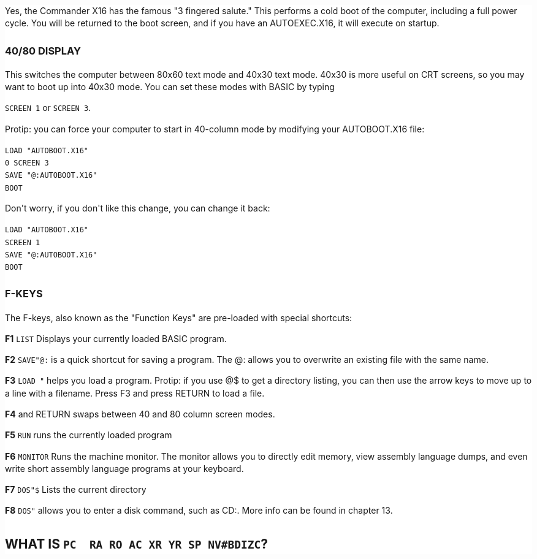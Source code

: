 Yes, the Commander X16 has the famous "3 fingered salute." This performs a cold
boot of the computer, including a full power cycle. You will be returned to the
boot screen, and if you have an AUTOEXEC.X16, it will execute on startup.

### 40/80 DISPLAY

This switches the computer between 80x60 text mode and 40x30 text mode. 40x30
is more useful on CRT screens, so you may want to boot up into 40x30 mode. You
can set these modes with BASIC by typing

`SCREEN 1` or `SCREEN 3`.

Protip: you can force your computer to start in 40-column mode by modifying your
AUTOBOOT.X16 file:

```basic
LOAD "AUTOBOOT.X16"
0 SCREEN 3
SAVE "@:AUTOBOOT.X16"
BOOT
```

Don't worry, if you don't like this change, you can change it back:

```basic
LOAD "AUTOBOOT.X16"
SCREEN 1
SAVE "@:AUTOBOOT.X16"
BOOT
```

### F-KEYS

The F-keys, also known as the "Function Keys" are pre-loaded with special
shortcuts:

**F1** `LIST` Displays your currently loaded BASIC program.

**F2** `SAVE"@:` is a quick shortcut for saving a program. The @: allows you to
overwrite an existing file with the same name.

**F3** `LOAD "` helps you load a program. Protip: if you use @$ to get a
directory listing, you can then use the arrow keys to move up to a line with a
filename. Press F3 and press RETURN to load a file.

**F4** and RETURN swaps between 40 and 80 column screen modes.

**F5** `RUN` runs the currently loaded program

**F6** `MONITOR` Runs the machine monitor. The monitor allows you to directly
edit memory, view assembly language dumps, and even write short assembly
language programs at your keyboard.

**F7** `DOS"$` Lists the current directory

**F8** `DOS"` allows you to enter a disk command, such as CD:. More info can be
found in chapter 13.

## WHAT IS `PC  RA RO AC XR YR SP NV#BDIZC`?
